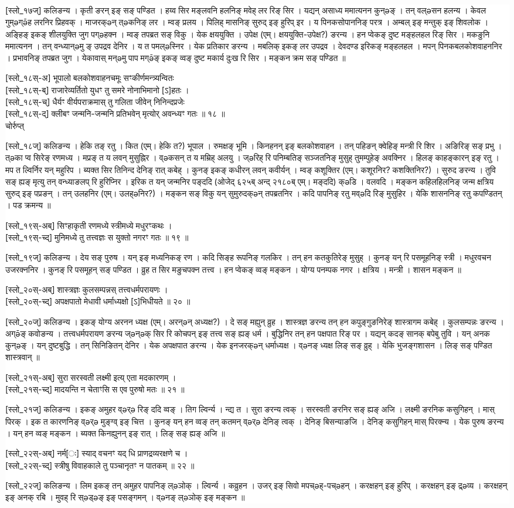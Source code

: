[स्लो_१७ज्] कलिङन्य । कृती ङरन् इङ् सङ् पण्डित । हय्व सिर मङ्लवनि हलनिङ् मवेह् लर रिङ् सिर । यद्यन् असाध्य ममात्यनन कुन्əङ् । तन् वल्əसन हलन्य । केवल गुम्əग्ə̄ह लरनिर प्रिहवक् । माजरक्əन् त्əकनिङ् लर । म्वङ् प्रलय । पिलिह् मासनिङ् सुरुद् इङ् हुरिप् इर । य पिनकसोपाननिङ् परत्र । अम्बल् इङ् मन्तुक् इङ् शिवलोक । अङ्हिङ् इकङ् शीलयुक्ति जुग पग्əहक्न । म्वङ् तपब्रत सङ् विकु । येक क्षययुक्ति । उपेक्ष (एम्। क्षययुक्ति-उपेक्ष?) ङरन्य । हन प्वेकङ् दुष्ट मङ्हलहल रिङ् सिर । मकङुनि ममात्यनन । तन् वन्ध्यान्əमु ङ् उपद्रव देनिर । य त पमल्əस्निर । येक प्रतिकार ङरन्य । मबलिक् इकङ् लर उपद्रव । देवदण्ड इरिकङ् मङ्हलहल । मपन् पिनकबलकोशवाहननिर । प्रभावनिङ् तपब्रत जुग । येकावास् मन्əमु पाप मग्ə̄ङ् इकङ् व्वङ् दुष्ट मकार्य दुःख रि सिर । मङ्कन क्रम सङ् पण्डित ॥  
    
[स्लो_१८स्-अ] भूपालो बलकोशवाहनचमूः सꣳकीर्णमन्त्र्यन्वितः  
[स्लो_१८स्-ब्] राजारेव्यर्तितो युधꣳ तु समरे नोनाभिमानो [ऽ]हतः ।  
[स्लो_१८स्-च्] धैर्यꣳ वीर्यपराक्रमास् तु गलिता जीवेन् निनिन्दप्रजेः  
[स्लो_१८स्-द्] क्लीबꣳ जन्मनि-जन्मनि प्रतिभवेन् मृत्योर् अवन्ध्यꣳ गतः ॥ १८ ॥  
चोर्रुप्त्  
    
[स्लो_१८ज्] कलिङन्य । हेकि तङ् रतु । कित (एम्। हेकि त?) भूपाल । रुमक्षङ् भूमि । किनहनन् इङ् बलकोशवाहन । तन् पहिङन् क्वेहिङ् मन्त्री रि शिर । अङिरिङ् सङ् प्रभु । त्əका प्व सिरेङ् रणमध्य । मप्रङ् त य लवन् मुसुह्निर । व्əकसन् त य मम्रिह् अलयु । ज्əरिह् रि पनिम्बतिङ् सञ्जतनिङ् मुसुह् तुमम्पुहेङ् अवक्निर । हिलङ् काहङ्कारन् इङ् रतु । मप त ल्विर्निर यन् महुरिप । ब्यक्त सिर तिनिन्द देनिङ् रात् कबेह् । कुनङ् इकङ् कधीरन् लवन् कवीर्यन् । म्वङ् कशूक्तिर (एम्। कशूरनिर? कशक्तिनिर?) । सुरुद ङरन्य । तुवि सङ् ह्यङ् मृत्यु तन् वन्ध्याङलप् रि हुरिप्निर । इरिक त यन् जन्मनिर पङ्ददि (ओजेद् ६२५ब् अन्द् २१८०ब् एम्। मङ्ददि) क्əडि । वलवदि । मङ्कन कहिलहिलनिङ् जन्म क्षत्रिय सुरुद् इङ् पप्रङन् । तन् उलहनिर (एम्। उलह्əनिर?) । मङ्कन सङ् विकु यन् सुमुरुदक्əन् तपब्रतनिर । कदि पापनिङ् रतु मव्əदि रिङ् मुसुहिर । येकि शासननिङ् रतु कपण्डितन् । पड क्रमन्य ॥  
    
[स्लो_१९स्-अब्] सिꣳहाकृती रणमध्ये स्त्रीमध्ये मधुरꣳकथः ।  
[स्लो_१९स्-च्द्] मुनिमध्ये तु तत्त्वज्ञः स युक्तो नगरꣳ गतः ॥ १९ ॥  
    
[स्लो_१९ज्] कलिङन्य । देय सङ् पुरुष । यन् इङ् मध्यनिकङ् रण । कदि सिङ्ह रूपनिङ् गलकिर । तन् हन कतकुतिरेङ् मुसुह् । कुनङ् यन् रि पसमूहनिङ् स्त्री । मधुरवचन उजरक्ननिर । कुनङ् रि पसमूहन् सङ् पण्डित । व्रुह त सिर मङुचपक्न तत्त्व । हन प्वेकङ् व्वङ् मङ्कन । योग्य पनम्पक नगर । क्षत्रिय । मन्त्री । शासन मङ्कन ॥  
    
[स्लो_२०स्-अब्] शास्त्रज्ञः कुलसम्पन्नस् तत्त्वधर्मपरायणः ।  
[स्लो_२०स्-च्द्] अपक्षपातो मेधावी धर्माध्यक्षो [ऽ]भिधीयते ॥ २० ॥  
    
[स्लो_२०ज्] कलिङन्य । इकङ् योग्य अरनन ध्यक्ष (एम्। अरन्əन् अध्यक्ष?) । दे सङ् मह्युन् व्रुह । शास्त्रज्ञ ङरन्य तन् हन कपुङ्गुङनिरेङ् शास्त्रागम कबेह् । कुलसम्पन्नः ङरन्य । अग्ə̄ङ् कवोङन्य । तत्त्वधर्मपरायण ङरन्य ज्əन्əक् सिर रि कोचपन् इङ् तत्त्व सङ् ह्यङ् धर्म । बुद्धिनिर तन् हन पक्षपात रिङ् पर । यद्यन् कदङ् सानक् बपेबु तुवि । यन् अनक कुन्əङ् । यन् दुष्टबुद्धि । तन् सिनिङितन् देनिर । येक अपक्षपात ङरन्य । येक इनजरक्əन् धर्माध्यक्ष । व्əनङ् ध्यक्ष लिङ् सङ् व्रुह् । येकि भुजङ्गशासन । लिङ् सङ् पण्डित शास्त्रवान् ॥  
    
[स्लो_२१स्-अब्] सुरा सरस्वती लक्ष्मी इत्य् एता मदकारणम् ।  
[स्लो_२१स्-च्द्] मादयन्ति न चेताꣳसि स एव पुरुषो मतः ॥ २१ ॥  
    
[स्लो_२१ज्] कलिङन्य । इकङ् अमुहर व्əर्ə रिङ् ददि व्वङ् । तिग ल्विर्न्य । न्द्य त । सुरा ङरन्य त्वक् । सरस्वती ङरनिर सङ् ह्यङ् अजि । लक्ष्मी ङरनिक कसुगिहन् । मास् पिरक् । इक त कारणनिङ् व्əर्ə मुङ्ग्व् इङ् चित्त । कुनङ् यन् हन व्वङ् तन् कतमन् व्əर्ə देनिङ् त्वक् । देनिङ् बिसन्याङजि । देनिङ् कसुगिहन् मास् पिरक्न्य । येक पुरुष ङरन्य । यन् हन व्वङ् मङ्कन । ब्यक्त किनह्युनन् इङ् रात् । लिङ् सङ् ह्यङ् अजि ॥  
    
[स्लो_२२स्-अब्] नर्म[ः] स्याद् वचनꣳ यद् धि प्राणद्रव्यरक्षणे च ।  
[स्लो_२२स्-च्द्] स्त्रीषु विवाहकाले तु पञ्चानृतꣳ न पातकम् ॥ २२ ॥  
    
[स्लो_२२ज्] कलिङन्य । लिम इकङ् तन् अमुहर पापनिङ् ल्əञोक् । ल्विर्न्य । कव्रुहन । उजर् इङ् सिवो मपच्əह्-पच्əहन् । करक्षहन् इङ् हुरिप् । करक्षहन् इङ् द्र्əव्य । करक्षहन् इङ् अनक् रबि । मुवह् रि स्əड्əङ् इङ् पसङ्गमन् । व्əनङ् ल्əञोक् इङ् मङ्कन ॥  
    